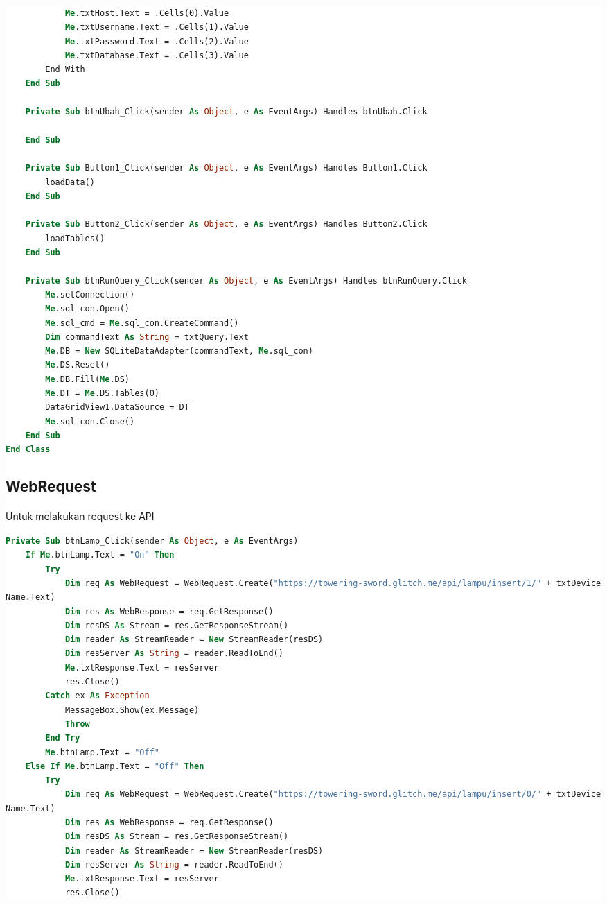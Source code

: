 ```vb
            Me.txtHost.Text = .Cells(0).Value
            Me.txtUsername.Text = .Cells(1).Value
            Me.txtPassword.Text = .Cells(2).Value
            Me.txtDatabase.Text = .Cells(3).Value
        End With
    End Sub

    Private Sub btnUbah_Click(sender As Object, e As EventArgs) Handles btnUbah.Click

    End Sub

    Private Sub Button1_Click(sender As Object, e As EventArgs) Handles Button1.Click
        loadData()
    End Sub

    Private Sub Button2_Click(sender As Object, e As EventArgs) Handles Button2.Click
        loadTables()
    End Sub

    Private Sub btnRunQuery_Click(sender As Object, e As EventArgs) Handles btnRunQuery.Click
        Me.setConnection()
        Me.sql_con.Open()
        Me.sql_cmd = Me.sql_con.CreateCommand()
        Dim commandText As String = txtQuery.Text
        Me.DB = New SQLiteDataAdapter(commandText, Me.sql_con)
        Me.DS.Reset()
        Me.DB.Fill(Me.DS)
        Me.DT = Me.DS.Tables(0)
        DataGridView1.DataSource = DT
        Me.sql_con.Close()
    End Sub
End Class
```
## WebRequest
Untuk melakukan request ke API
```vb
Private Sub btnLamp_Click(sender As Object, e As EventArgs)
    If Me.btnLamp.Text = "On" Then
        Try
            Dim req As WebRequest = WebRequest.Create("https://towering-sword.glitch.me/api/lampu/insert/1/" + txtDeviceName.Text)
            Dim res As WebResponse = req.GetResponse()
            Dim resDS As Stream = res.GetResponseStream()
            Dim reader As StreamReader = New StreamReader(resDS)
            Dim resServer As String = reader.ReadToEnd()
            Me.txtResponse.Text = resServer
            res.Close()
        Catch ex As Exception
            MessageBox.Show(ex.Message)
            Throw
        End Try
        Me.btnLamp.Text = "Off"
    Else If Me.btnLamp.Text = "Off" Then
        Try
            Dim req As WebRequest = WebRequest.Create("https://towering-sword.glitch.me/api/lampu/insert/0/" + txtDeviceName.Text)
            Dim res As WebResponse = req.GetResponse()
            Dim resDS As Stream = res.GetResponseStream()
            Dim reader As StreamReader = New StreamReader(resDS)
            Dim resServer As String = reader.ReadToEnd()
            Me.txtResponse.Text = resServer
            res.Close()
```